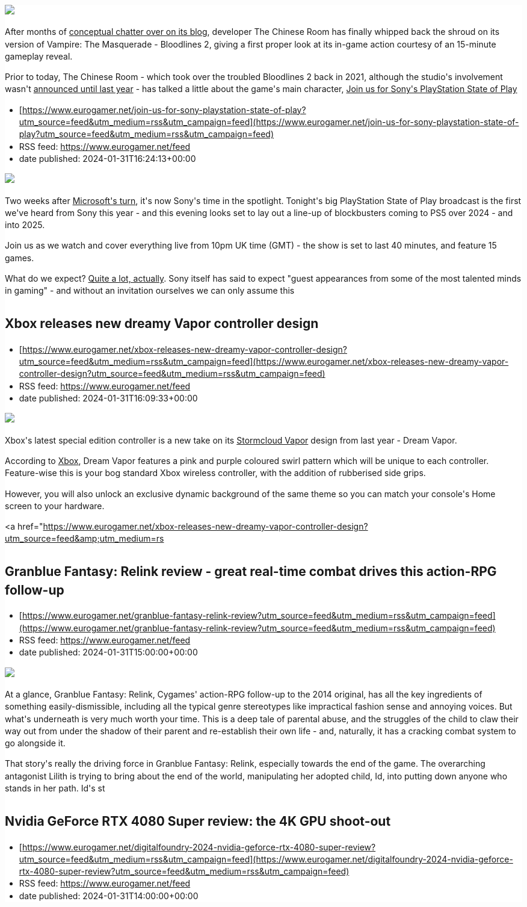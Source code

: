 <img src="https://assetsio.reedpopcdn.com/vampire-bloodlines-2-phyre.jpg?width=1920&amp;height=1920&amp;fit=bounds&amp;quality=80&amp;format=jpg&amp;auto=webp" /> <p>
After months of <a href="https://www.eurogamer.net/the-chinese-room-says-its-building-bloodlines-2-around-doing-things-only-a-vampire-can">conceptual chatter over on its blog</a>, developer The Chinese Room has finally whipped back the shroud on its version of Vampire: The Masquerade - Bloodlines 2, giving a first proper look at its in-game action courtesy of an 15-minute gameplay reveal.
</p><p>
Prior to today, The Chinese Room - which took over the troubled Bloodlines 2 back in 2021, although the studio's involvement wasn't <a href="https://www.eurogamer.net/the-chinese-room-is-developing-vampire-the-masquerade-bloodlines-2">announced until last year</a> - has talked a little about the game's main character, <a href="https://www.eurogamer.net/vampire-the-masquerade-bloodlines-2-studio-introduces-voiced-main-ch

## Join us for Sony's PlayStation State of Play
 - [https://www.eurogamer.net/join-us-for-sony-playstation-state-of-play?utm_source=feed&utm_medium=rss&utm_campaign=feed](https://www.eurogamer.net/join-us-for-sony-playstation-state-of-play?utm_source=feed&utm_medium=rss&utm_campaign=feed)
 - RSS feed: https://www.eurogamer.net/feed
 - date published: 2024-01-31T16:24:13+00:00

<img src="https://assetsio.reedpopcdn.com/kojima_Zhtk9WV.jpg?width=1920&amp;height=1920&amp;fit=bounds&amp;quality=80&amp;format=jpg&amp;auto=webp" /> <p>Two weeks after <a href="https://www.eurogamer.net/indiana-jones-in-2024-and-everything-else-announced-in-xboxs-developer-direct">Microsoft's turn</a>, it's now Sony's time in the spotlight. Tonight's big PlayStation State of Play broadcast is the first we've heard from Sony this year - and this evening looks set to lay out a line-up of blockbusters coming to PS5 over 2024 - and into 2025.</p><p>Join us as we watch and cover everything live from 10pm UK time (GMT) - the show is set to last 40 minutes, and feature 15 games. </p><p>What do we expect? <a href="https://www.eurogamer.net/playstation-state-of-play-coming-this-week-reports-suggest">Quite a lot, actually</a>. Sony itself has said to expect "guest appearances from some of the most talented minds in gaming" - and without an invitation ourselves we can only assume this

## Xbox releases new dreamy Vapor controller design
 - [https://www.eurogamer.net/xbox-releases-new-dreamy-vapor-controller-design?utm_source=feed&utm_medium=rss&utm_campaign=feed](https://www.eurogamer.net/xbox-releases-new-dreamy-vapor-controller-design?utm_source=feed&utm_medium=rss&utm_campaign=feed)
 - RSS feed: https://www.eurogamer.net/feed
 - date published: 2024-01-31T16:09:33+00:00

<img src="https://assetsio.reedpopcdn.com/853332_Hero-0_3000x1682_VP4-1399x726.jpg?width=1920&amp;height=1920&amp;fit=bounds&amp;quality=80&amp;format=jpg&amp;auto=webp" /> <p>Xbox's latest special edition controller is a new take on its <a href="https://www.eurogamer.net/you-can-unlock-a-new-xbox-dynamic-background-for-65">Stormcloud Vapor</a> design from last year - Dream Vapor.</p><p>According to <a href="https://news.xbox.com/en-us/2024/01/31/vapor-xbox-wireless-controller-collection/">Xbox</a>, Dream Vapor features a pink and purple coloured swirl pattern which will be unique to each controller. Feature-wise this is your bog standard Xbox wireless controller, with the addition of rubberised side grips.</p><p>However, you will also unlock an exclusive dynamic background of the same theme so you can match your console's Home screen to your hardware. </p> <p><a href="https://www.eurogamer.net/xbox-releases-new-dreamy-vapor-controller-design?utm_source=feed&amp;utm_medium=rs

## Granblue Fantasy: Relink review - great real-time combat drives this action-RPG follow-up
 - [https://www.eurogamer.net/granblue-fantasy-relink-review?utm_source=feed&utm_medium=rss&utm_campaign=feed](https://www.eurogamer.net/granblue-fantasy-relink-review?utm_source=feed&utm_medium=rss&utm_campaign=feed)
 - RSS feed: https://www.eurogamer.net/feed
 - date published: 2024-01-31T15:00:00+00:00

<img src="https://assetsio.reedpopcdn.com/granblue-fantasy-relink-header-2.png?width=1920&amp;height=1920&amp;fit=bounds&amp;quality=80&amp;format=jpg&amp;auto=webp" /> <p>At a glance, Granblue Fantasy: Relink, Cygames' action-RPG follow-up to the 2014 original, has all the key ingredients of something easily-dismissible, including all the typical genre stereotypes like impractical fashion sense and annoying voices. But what's underneath is very much worth your time. This is a deep tale of parental abuse, and the struggles of the child to claw their way out from under the shadow of their parent and re-establish their own life - and, naturally, it has a cracking combat system to go alongside it.</p><p>That story's really the driving force in Granblue Fantasy: Relink, especially towards the end of the game. The overarching antagonist Lilith is trying to bring about the end of the world, manipulating her adopted child, Id, into putting down anyone who stands in her path. Id's st

## Nvidia GeForce RTX 4080 Super review: the 4K GPU shoot-out
 - [https://www.eurogamer.net/digitalfoundry-2024-nvidia-geforce-rtx-4080-super-review?utm_source=feed&utm_medium=rss&utm_campaign=feed](https://www.eurogamer.net/digitalfoundry-2024-nvidia-geforce-rtx-4080-super-review?utm_source=feed&utm_medium=rss&utm_campaign=feed)
 - RSS feed: https://www.eurogamer.net/feed
 - date published: 2024-01-31T14:00:00+00:00
